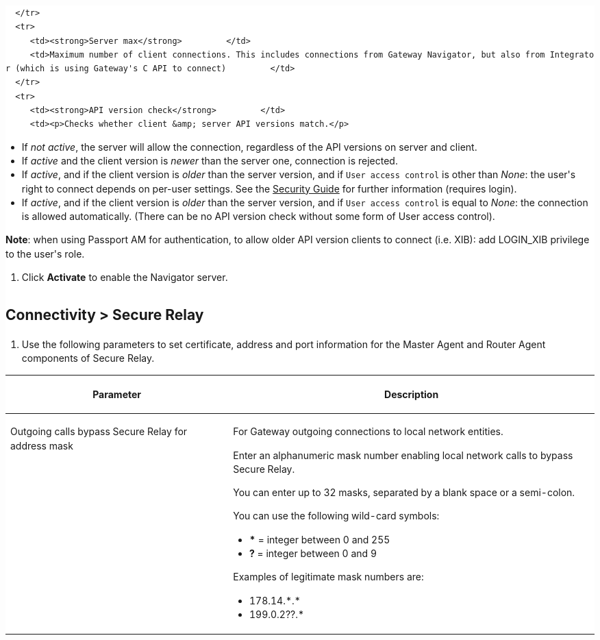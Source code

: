       </tr>
      <tr>
         <td><strong>Server max</strong>         </td>
         <td>Maximum number of client connections. This includes connections from Gateway Navigator, but also from Integrator (which is using Gateway's C API to connect)         </td>
      </tr>
      <tr>
         <td><strong>API version check</strong>         </td>
         <td><p>Checks whether client &amp; server API versions match.</p>
<ul>
<li>If <em>not active</em>, the server will allow the connection, regardless of the API versions on server and client.</li>
<li>If <em>active</em> and the client version is <em>newer</em> than the server one, connection is rejected.</li>
<li>If <em>active</em>, and if the client version is <em>older</em> than the server version, and if <code>User access control</code> is other than <em>None</em>: the user's right to connect depends on per-user settings. See the <a href="/bundle/Gateway_6173_SecurityGuide_allOS_en_HTML5/page/Content/start_page.htm">Security Guide</a> for further information (requires login).</li>
<li>If <em>active</em>, and if the client version is <em>older</em> than the server version, and if <code>User access control</code> is equal to <em>None</em>: the connection is allowed automatically. (There can be no API version check without some form of User access control).</li>
</ul>
<p><strong>Note</strong>: when using Passport AM for authentication, to allow older API version clients to connect (i.e. XIB): add <span class="code">LOGIN_XIB </span>privilege to the user's role.</p>         </td>
      </tr>
   </tbody>
</table>

1.  Click <span style="font-weight: bold;">Activate</span> to enable the Navigator server.

<span id="olh_connectivity_Secure_Relay"></span>

## Connectivity &gt; Secure Relay

1.  Use the following parameters to set certificate, address and port information for the Master Agent and Router Agent components of Secure Relay.

<table>
         
         
         
   
   <thead>
      <tr>
<th class="HeadE-Column1-Header1"><p>Parameter</p>         </th>
<th class="HeadD-Column1-Header1"><p>Description</p>         </th>
      </tr>
   </thead>
   <tbody>
      <tr>
         <td><p>Outgoing calls bypass Secure Relay for address mask</p>         </td>
         <td><p>For Gateway outgoing connections to local network entities.</p>
<p>Enter an alphanumeric mask number enabling local network calls to bypass Secure Relay.</p>
<p>You can enter up to 32 masks, separated by a blank space or a semi-colon.</p>
<p>You can use the following wild-card symbols:</p>
<ul>
<li><span style="font-weight: bold;">*</span> = integer between 0 and 255</li>
<li><span style="font-weight: bold;">?</span> = integer between 0 and 9</li>
</ul>
<p>Examples of legitimate mask numbers are:</p>
<ul>
<li>178.14.*.*</li>
<li>199.0.2??.*</li>
</ul>         </td>
      </tr>